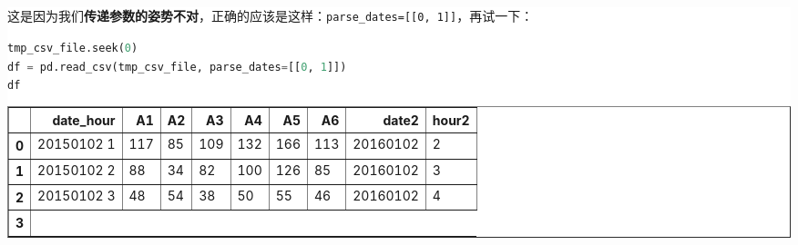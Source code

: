 这是因为我们**传递参数的姿势不对**，正确的应该是这样：`parse_dates=[[0, 1]]`，再试一下：


```python
tmp_csv_file.seek(0)
df = pd.read_csv(tmp_csv_file, parse_dates=[[0, 1]])
df
```




<div>
<table border="1" class="dataframe">
  <thead>
    <tr style="text-align: right;">
      <th></th>
      <th>date_hour</th>
      <th>A1</th>
      <th>A2</th>
      <th>A3</th>
      <th>A4</th>
      <th>A5</th>
      <th>A6</th>
      <th>date2</th>
      <th>hour2</th>
    </tr>
  </thead>
  <tbody>
    <tr>
      <th>0</th>
      <td>20150102 1</td>
      <td>117</td>
      <td>85</td>
      <td>109</td>
      <td>132</td>
      <td>166</td>
      <td>113</td>
      <td>20160102</td>
      <td>2</td>
    </tr>
    <tr>
      <th>1</th>
      <td>20150102 2</td>
      <td>88</td>
      <td>34</td>
      <td>82</td>
      <td>100</td>
      <td>126</td>
      <td>85</td>
      <td>20160102</td>
      <td>3</td>
    </tr>
    <tr>
      <th>2</th>
      <td>20150102 3</td>
      <td>48</td>
      <td>54</td>
      <td>38</td>
      <td>50</td>
      <td>55</td>
      <td>46</td>
      <td>20160102</td>
      <td>4</td>
    </tr>
    <tr>
      <th>3</th>
